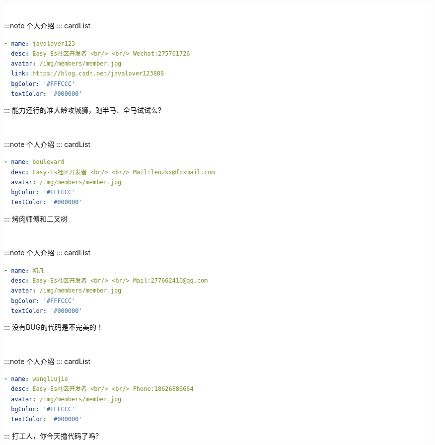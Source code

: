 <br/>

:::note 个人介绍
::: cardList
```yaml
- name: javalover123
  desc: Easy-Es社区开发者 <br/> <br/> Wechat:275701726
  avatar: /img/members/member.jpg
  link: https://blog.csdn.net/javalover123888
  bgColor: '#FFFCCC'
  textColor: '#000000'
```
:::
能力还行的准大龄攻城狮，跑半马、全马试试么?

<br/>

:::note 个人介绍
::: cardList
```yaml
- name: boulevard
  desc: Easy-Es社区开发者 <br/> <br/> Mail:leozkx@foxmail.com
  avatar: /img/members/member.jpg
  bgColor: '#FFFCCC'
  textColor: '#000000'
```
:::
烤肉师傅和二叉树

<br/>

:::note 个人介绍
::: cardList
```yaml
- name: 初凡
  desc: Easy-Es社区开发者 <br/> <br/> Mail:277662410@qq.com
  avatar: /img/members/member.jpg
  bgColor: '#FFFCCC'
  textColor: '#000000'
```
:::
没有BUG的代码是不完美的！

<br/>

:::note 个人介绍
::: cardList
```yaml
- name: wangliujie
  desc: Easy-Es社区开发者 <br/> <br/> Phone:18626886664
  avatar: /img/members/member.jpg
  bgColor: '#FFFCCC'
  textColor: '#000000'
```
:::
打工人，你今天撸代码了吗?

